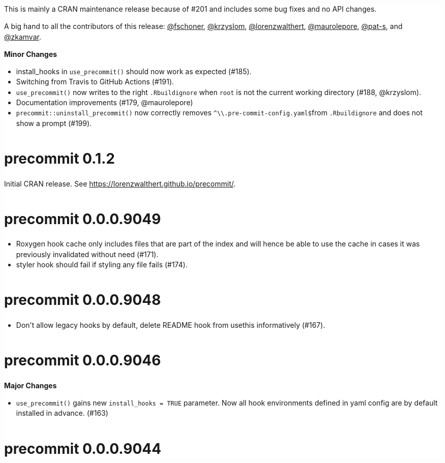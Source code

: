 This is mainly a CRAN maintenance release because of #201 and includes
some bug fixes and no API changes.

A big hand to all the contributors of this release:
[\@fschoner](https://github.com/fschoner),
[\@krzyslom](https://github.com/krzyslom),
[\@lorenzwalthert](https://github.com/lorenzwalthert),
[\@maurolepore](https://github.com/maurolepore),
[\@pat-s](https://github.com/pat-s), and
[\@zkamvar](https://github.com/zkamvar).

**Minor Changes**

-   install_hooks in `use_precommit()` should now work as expected
    (#185).
-   Switching from Travis to GitHub Actions (#191).
-   `use_precommit()` now writes to the right `.Rbuildignore` when
    `root` is not the current working directory (#188, @krzyslom).
-   Documentation improvements (#179, @maurolepore)
-   `precommit::uninstall_precommit()` now correctly removes
    `^\\.pre-commit-config.yaml$`from `.Rbuildignore` and does not show
    a prompt (#199).

# precommit 0.1.2

Initial CRAN release. See <https://lorenzwalthert.github.io/precommit/>.

# precommit 0.0.0.9049

-   Roxygen hook cache only includes files that are part of the index
    and will hence be able to use the cache in cases it was previously
    invalidated without need (#171).
-   styler hook should fail if styling any file fails (#174).

# precommit 0.0.0.9048

-   Don't allow legacy hooks by default, delete README hook from usethis
    informatively (#167).

# precommit 0.0.0.9046

**Major Changes**

-   `use_precommit()` gains new `install_hooks = TRUE` parameter. Now
    all hook environments defined in yaml config are by default
    installed in advance. (#163)

# precommit 0.0.0.9044
